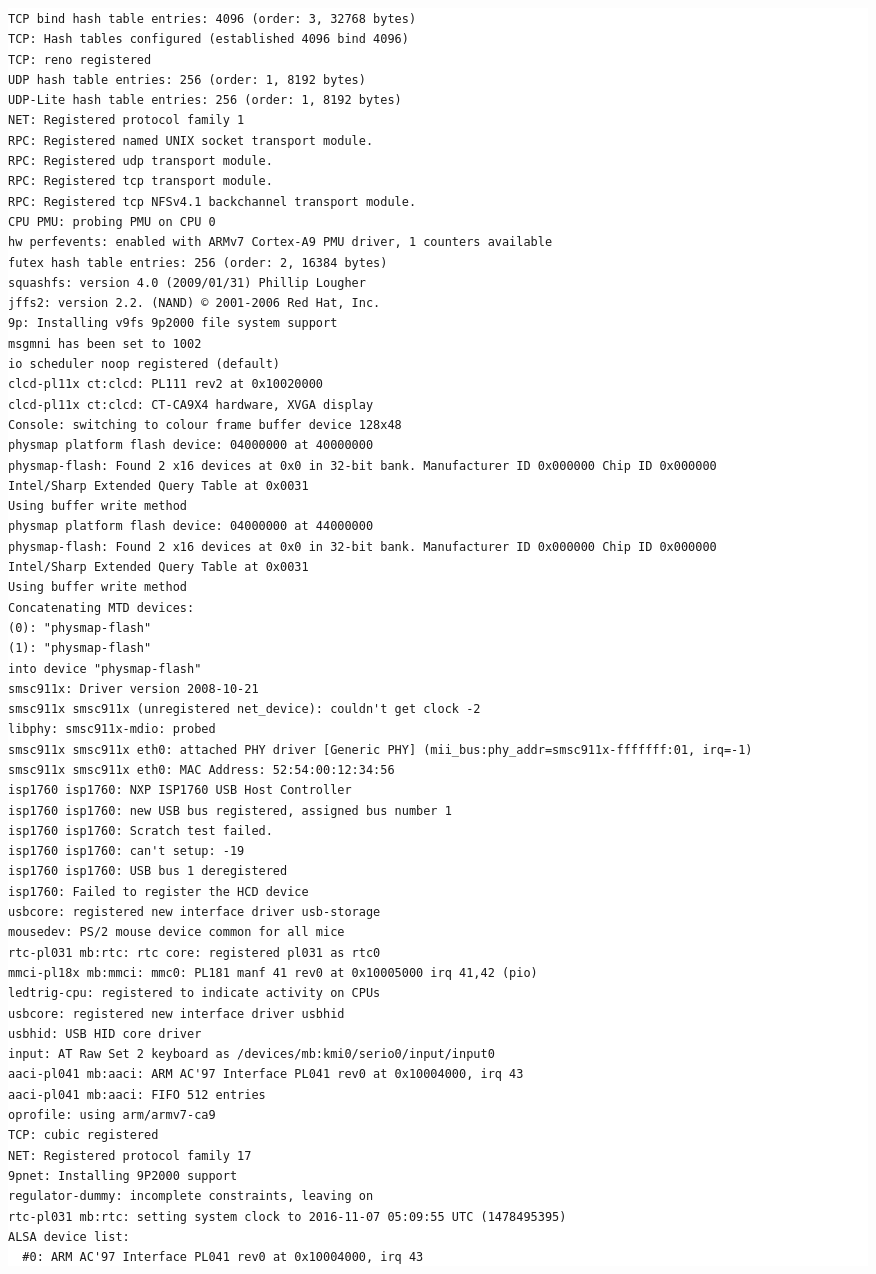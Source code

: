 ```
TCP bind hash table entries: 4096 (order: 3, 32768 bytes)
TCP: Hash tables configured (established 4096 bind 4096)
TCP: reno registered
UDP hash table entries: 256 (order: 1, 8192 bytes)
UDP-Lite hash table entries: 256 (order: 1, 8192 bytes)
NET: Registered protocol family 1
RPC: Registered named UNIX socket transport module.
RPC: Registered udp transport module.
RPC: Registered tcp transport module.
RPC: Registered tcp NFSv4.1 backchannel transport module.
CPU PMU: probing PMU on CPU 0
hw perfevents: enabled with ARMv7 Cortex-A9 PMU driver, 1 counters available
futex hash table entries: 256 (order: 2, 16384 bytes)
squashfs: version 4.0 (2009/01/31) Phillip Lougher
jffs2: version 2.2. (NAND) © 2001-2006 Red Hat, Inc.
9p: Installing v9fs 9p2000 file system support
msgmni has been set to 1002
io scheduler noop registered (default)
clcd-pl11x ct:clcd: PL111 rev2 at 0x10020000
clcd-pl11x ct:clcd: CT-CA9X4 hardware, XVGA display
Console: switching to colour frame buffer device 128x48
physmap platform flash device: 04000000 at 40000000
physmap-flash: Found 2 x16 devices at 0x0 in 32-bit bank. Manufacturer ID 0x000000 Chip ID 0x000000
Intel/Sharp Extended Query Table at 0x0031
Using buffer write method
physmap platform flash device: 04000000 at 44000000
physmap-flash: Found 2 x16 devices at 0x0 in 32-bit bank. Manufacturer ID 0x000000 Chip ID 0x000000
Intel/Sharp Extended Query Table at 0x0031
Using buffer write method
Concatenating MTD devices:
(0): "physmap-flash"
(1): "physmap-flash"
into device "physmap-flash"
smsc911x: Driver version 2008-10-21
smsc911x smsc911x (unregistered net_device): couldn't get clock -2
libphy: smsc911x-mdio: probed
smsc911x smsc911x eth0: attached PHY driver [Generic PHY] (mii_bus:phy_addr=smsc911x-fffffff:01, irq=-1)
smsc911x smsc911x eth0: MAC Address: 52:54:00:12:34:56
isp1760 isp1760: NXP ISP1760 USB Host Controller
isp1760 isp1760: new USB bus registered, assigned bus number 1
isp1760 isp1760: Scratch test failed.
isp1760 isp1760: can't setup: -19
isp1760 isp1760: USB bus 1 deregistered
isp1760: Failed to register the HCD device
usbcore: registered new interface driver usb-storage
mousedev: PS/2 mouse device common for all mice
rtc-pl031 mb:rtc: rtc core: registered pl031 as rtc0
mmci-pl18x mb:mmci: mmc0: PL181 manf 41 rev0 at 0x10005000 irq 41,42 (pio)
ledtrig-cpu: registered to indicate activity on CPUs
usbcore: registered new interface driver usbhid
usbhid: USB HID core driver
input: AT Raw Set 2 keyboard as /devices/mb:kmi0/serio0/input/input0
aaci-pl041 mb:aaci: ARM AC'97 Interface PL041 rev0 at 0x10004000, irq 43
aaci-pl041 mb:aaci: FIFO 512 entries
oprofile: using arm/armv7-ca9
TCP: cubic registered
NET: Registered protocol family 17
9pnet: Installing 9P2000 support
regulator-dummy: incomplete constraints, leaving on
rtc-pl031 mb:rtc: setting system clock to 2016-11-07 05:09:55 UTC (1478495395)
ALSA device list:
  #0: ARM AC'97 Interface PL041 rev0 at 0x10004000, irq 43
```